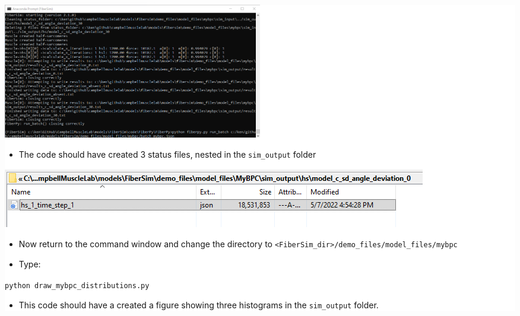 <img src="command_window.png" width="50%">

+ The code should have created 3 status files, nested in the `sim_output` folder

![status_folder](status_folder.png)

+ Now return to the command window and change the directory to `<FiberSim_dir>/demo_files/model_files/mybpc`

+ Type:
````
python draw_mybpc_distributions.py
````

+ This code should have a created a figure showing three histograms in the `sim_output` folder.
